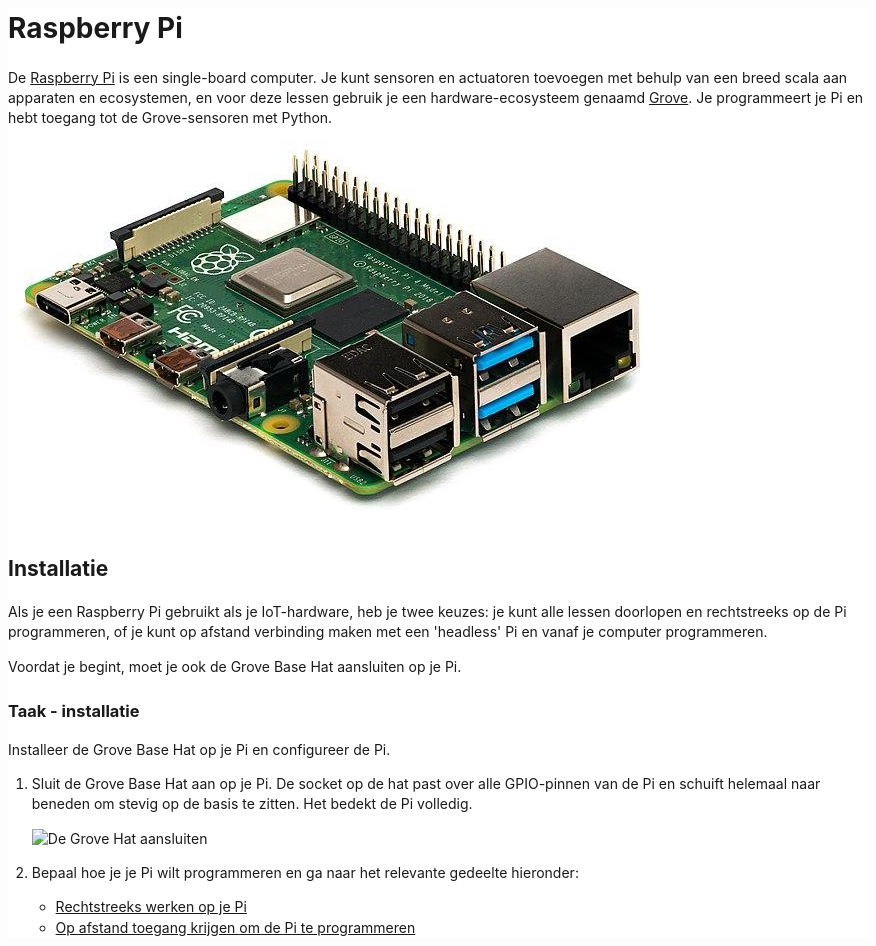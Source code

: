 
# Raspberry Pi

De [Raspberry Pi](https://raspberrypi.org) is een single-board computer. Je kunt sensoren en actuatoren toevoegen met behulp van een breed scala aan apparaten en ecosystemen, en voor deze lessen gebruik je een hardware-ecosysteem genaamd [Grove](https://www.seeedstudio.com/category/Grove-c-1003.html). Je programmeert je Pi en hebt toegang tot de Grove-sensoren met Python.

![Een Raspberry Pi 4](../../../../../translated_images/raspberry-pi-4.fd4590d308c3d456db1327e86b395ddcd735513267aafd4879ea2785f7792eac.nl.jpg)

## Installatie

Als je een Raspberry Pi gebruikt als je IoT-hardware, heb je twee keuzes: je kunt alle lessen doorlopen en rechtstreeks op de Pi programmeren, of je kunt op afstand verbinding maken met een 'headless' Pi en vanaf je computer programmeren.

Voordat je begint, moet je ook de Grove Base Hat aansluiten op je Pi.

### Taak - installatie

Installeer de Grove Base Hat op je Pi en configureer de Pi.

1. Sluit de Grove Base Hat aan op je Pi. De socket op de hat past over alle GPIO-pinnen van de Pi en schuift helemaal naar beneden om stevig op de basis te zitten. Het bedekt de Pi volledig.

    ![De Grove Hat aansluiten](../../../../../images/pi-grove-hat-fitting.gif)

1. Bepaal hoe je je Pi wilt programmeren en ga naar het relevante gedeelte hieronder:

    * [Rechtstreeks werken op je Pi](../../../../../1-getting-started/lessons/1-introduction-to-iot)
    * [Op afstand toegang krijgen om de Pi te programmeren](../../../../../1-getting-started/lessons/1-introduction-to-iot)
